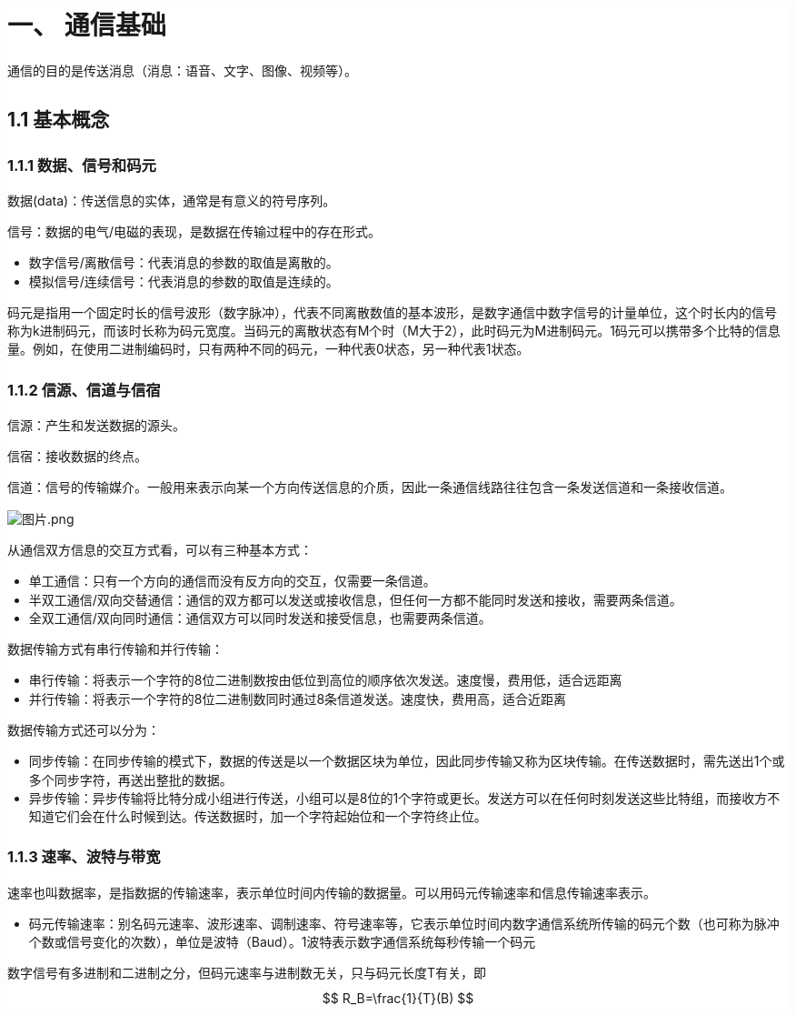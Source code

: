 # 一、 通信基础

通信的目的是传送消息（消息：语音、文字、图像、视频等）。

## 1.1 基本概念

### 1.1.1 数据、信号和码元

数据(data)：传送信息的实体，通常是有意义的符号序列。

信号：数据的电气/电磁的表现，是数据在传输过程中的存在形式。

- 数字信号/离散信号：代表消息的参数的取值是离散的。
- 模拟信号/连续信号：代表消息的参数的取值是连续的。

码元是指用一个固定时长的信号波形（数字脉冲），代表不同离散数值的基本波形，是数字通信中数字信号的计量单位，这个时长内的信号称为k进制码元，而该时长称为码元宽度。当码元的离散状态有M个时（M大于2），此时码元为M进制码元。1码元可以携带多个比特的信息量。例如，在使用二进制编码时，只有两种不同的码元，一种代表0状态，另一种代表1状态。

### 1.1.2 信源、信道与信宿

信源：产生和发送数据的源头。

信宿：接收数据的终点。

信道：信号的传输媒介。一般用来表示向某一个方向传送信息的介质，因此一条通信线路往往包含一条发送信道和一条接收信道。



![图片.png](https://upload-images.jianshu.io/upload_images/26868451-5d0d5a18d0a1719c.png?imageMogr2/auto-orient/strip%7CimageView2/2/w/1240)

从通信双方信息的交互方式看，可以有三种基本方式：

- 单工通信：只有一个方向的通信而没有反方向的交互，仅需要一条信道。
- 半双工通信/双向交替通信：通信的双方都可以发送或接收信息，但任何一方都不能同时发送和接收，需要两条信道。
- 全双工通信/双向同时通信：通信双方可以同时发送和接受信息，也需要两条信道。

数据传输方式有串行传输和并行传输：

- 串行传输：将表示一个字符的8位二进制数按由低位到高位的顺序依次发送。速度慢，费用低，适合远距离
- 并行传输：将表示一个字符的8位二进制数同时通过8条信道发送。速度快，费用高，适合近距离

数据传输方式还可以分为：

- 同步传输：在同步传输的模式下，数据的传送是以一个数据区块为单位，因此同步传输又称为区块传输。在传送数据时，需先送出1个或多个同步字符，再送出整批的数据。
- 异步传输：异步传输将比特分成小组进行传送，小组可以是8位的1个字符或更长。发送方可以在任何时刻发送这些比特组，而接收方不知道它们会在什么时候到达。传送数据时，加一个字符起始位和一个字符终止位。

### 1.1.3 速率、波特与带宽

速率也叫数据率，是指数据的传输速率，表示单位时间内传输的数据量。可以用码元传输速率和信息传输速率表示。

- 码元传输速率：别名码元速率、波形速率、调制速率、符号速率等，它表示单位时间内数字通信系统所传输的码元个数（也可称为脉冲个数或信号变化的次数），单位是波特（Baud）。1波特表示数字通信系统每秒传输一个码元

数字信号有多进制和二进制之分，但码元速率与进制数无关，只与码元长度T有关，即
$$
R_B=\frac{1}{T}(B)
$$
